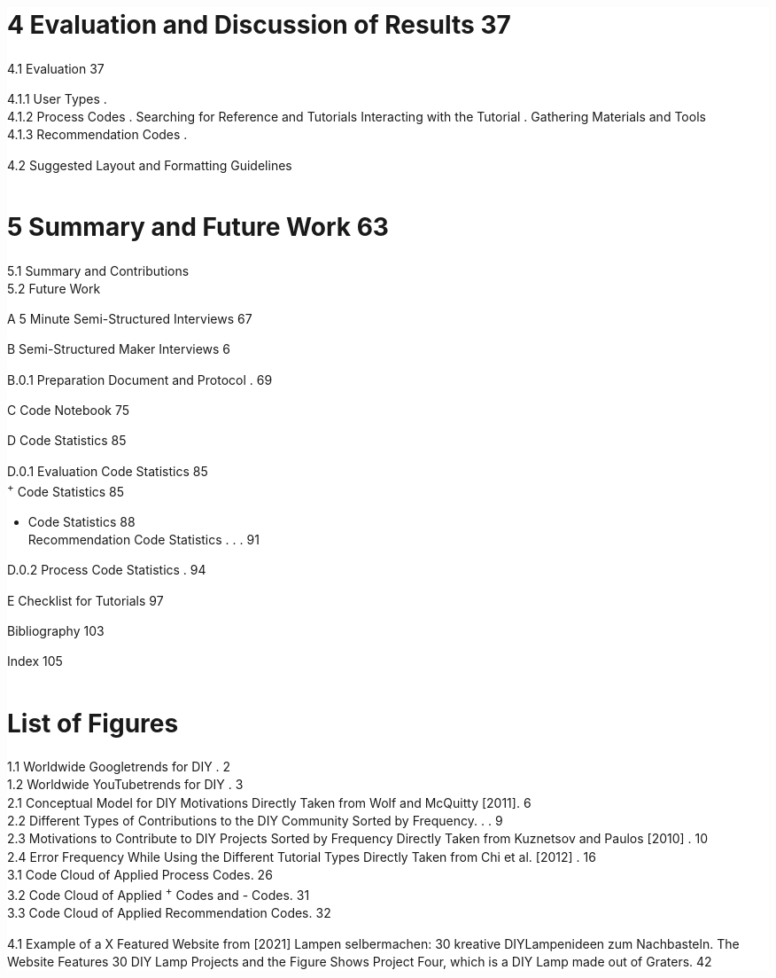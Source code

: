 # 4 Evaluation and Discussion of Results 37  

4.1 Evaluation 37  

4.1.1 User Types .   
4.1.2 Process Codes . Searching for Reference and Tutorials Interacting with the Tutorial . Gathering Materials and Tools   
4.1.3 Recommendation Codes .  

4.2 Suggested Layout and Formatting Guidelines  

# 5 Summary and Future Work 63  

5.1 Summary and Contributions   
5.2 Future Work  

A 5 Minute Semi-Structured Interviews 67  

B Semi-Structured Maker Interviews 6  

B.0.1 Preparation Document and Protocol . 69  

C Code Notebook 75  

D Code Statistics 85  

D.0.1 Evaluation Code Statistics 85   
$^+$ Code Statistics 85   
- Code Statistics 88   
Recommendation Code Statistics . . . 91  

D.0.2 Process Code Statistics . 94  

E Checklist for Tutorials 97  

Bibliography 103  

Index 105  

# List of Figures  

1.1 Worldwide Googletrends for DIY . 2   
1.2 Worldwide YouTubetrends for DIY . 3   
2.1 Conceptual Model for DIY Motivations Directly Taken from Wolf and McQuitty [2011]. 6   
2.2 Different Types of Contributions to the DIY Community Sorted by Frequency. . . 9   
2.3 Motivations to Contribute to DIY Projects Sorted by Frequency Directly Taken from Kuznetsov and Paulos [2010] . 10   
2.4 Error Frequency While Using the Different Tutorial Types Directly Taken from Chi et al. [2012] . 16   
3.1 Code Cloud of Applied Process Codes. 26   
3.2 Code Cloud of Applied $^+$ Codes and - Codes. 31   
3.3 Code Cloud of Applied Recommendation Codes. 32  

4.1 Example of a X Featured Website from [2021] Lampen selbermachen: 30 kreative DIYLampenideen zum Nachbasteln. The Website Features 30 DIY Lamp Projects and the Figure Shows Project Four, which is a DIY Lamp made out of Graters. 42  
